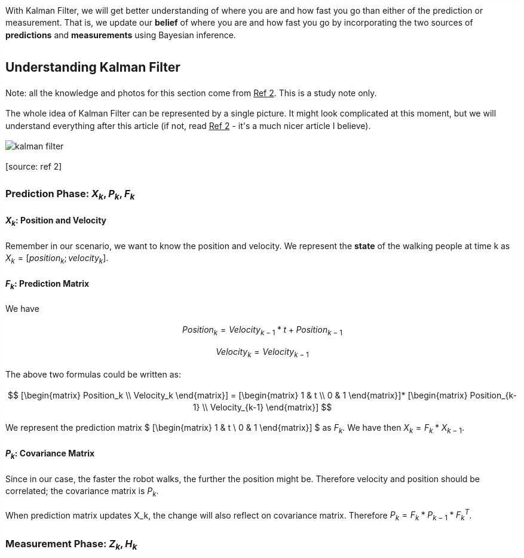 

With Kalman Filter, we will get better understanding of where you are and how fast you go than either of the prediction or measurement. That is, we update our **belief** of where you are and how fast you go by incorporating the two sources of **predictions** and **measurements** using Bayesian inference. 



## Understanding Kalman Filter

Note: all the knowledge and photos for this section come from [Ref 2](http://www.bzarg.com/p/how-a-kalman-filter-works-in-pictures/). This is a study note only.



The whole idea of Kalman Filter can be represented by a single picture.  It might look complicated at this moment, but we will understand everything after this article (if not, read  [Ref 2](http://www.bzarg.com/p/how-a-kalman-filter-works-in-pictures/) - it's a much nicer article I believe).

![kalman filter](http://www.bzarg.com/wp-content/uploads/2015/08/kalflow.png)

[source: ref 2]

### Prediction Phase: $X_k, P_k, F_k$

#### $X_k$: Position and Velocity

Remember in our scenario, we want to know the position and velocity.  We represent the **state** of the walking people at time k as $X_k = [position_k; velocity_k]$. 

#### $F_k$: Prediction Matrix

We have

$$ Position_k =  Velocity_{k-1}*t + Position_{k-1} $$ 

$$ Velocity_k =            Velocity_{k-1}$$



The above two formulas could be written as:

$$ [\begin{matrix} Position_k \\ Velocity_k \end{matrix}] =  [\begin{matrix} 1 & t \\ 0 & 1 \end{matrix}]* [\begin{matrix} Position_{k-1} \\ Velocity_{k-1} \end{matrix}]  $$

We represent the prediction matrix $ [\begin{matrix} 1 & t \\ 0 & 1 \end{matrix}] $ as $F_k$. We have then $X_k = F_k * X_{k-1}$. 

#### $P_k$: Covariance Matrix

Since in our case, the faster the robot walks, the further the position might be. Therefore velocity and position should be correlated; the covariance matrix is $P_k$.

When prediction matrix updates X_k, the change will also reflect on covariance matrix. Therefore $P_k = F_k * P_{k-1} * F_k^T$.



### Measurement Phase: $Z_k, H_k$
